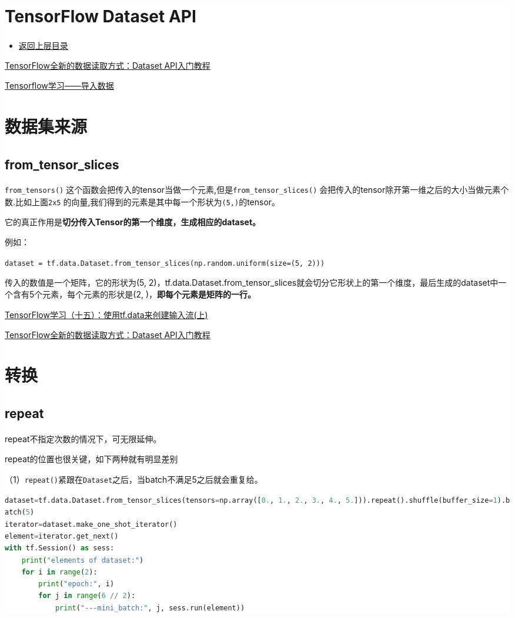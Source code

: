 # TensorFlow Dataset API

* [返回上层目录](../tensorflow1.0.md)



[TensorFlow全新的数据读取方式：Dataset API入门教程](https://zhuanlan.zhihu.com/p/30751039)

[Tensorflow学习——导入数据](https://blog.csdn.net/weixin_39506322/article/details/82455860)



# 数据集来源

## from_tensor_slices

`from_tensors()` 这个函数会把传入的tensor当做一个元素,但是`from_tensor_slices()` 会把传入的tensor除开第一维之后的大小当做元素个数.比如上面`2x5` 的向量,我们得到的元素是其中每一个形状为`(5,)`的tensor。

它的真正作用是**切分传入Tensor的第一个维度，生成相应的dataset。**

例如：

```python3
dataset = tf.data.Dataset.from_tensor_slices(np.random.uniform(size=(5, 2)))
```

传入的数值是一个矩阵，它的形状为(5, 2)，tf.data.Dataset.from_tensor_slices就会切分它形状上的第一个维度，最后生成的dataset中一个含有5个元素，每个元素的形状是(2, )，**即每个元素是矩阵的一行。**



[TensorFlow学习（十五）：使用tf.data来创建输入流(上)](https://blog.csdn.net/xierhacker/article/details/79002902)

[TensorFlow全新的数据读取方式：Dataset API入门教程](https://zhuanlan.zhihu.com/p/30751039)



# 转换



## repeat

repeat不指定次数的情况下，可无限延伸。

repeat的位置也很关键，如下两种就有明显差别

（1）`repeat()`紧跟在`Dataset`之后，当batch不满足5之后就会重复给。

```python
dataset=tf.data.Dataset.from_tensor_slices(tensors=np.array([0., 1., 2., 3., 4., 5.])).repeat().shuffle(buffer_size=1).batch(5)
iterator=dataset.make_one_shot_iterator()
element=iterator.get_next()
with tf.Session() as sess:
    print("elements of dataset:")
    for i in range(2):
        print("epoch:", i)
        for j in range(6 // 2):
            print("---mini_batch:", j, sess.run(element))
```
